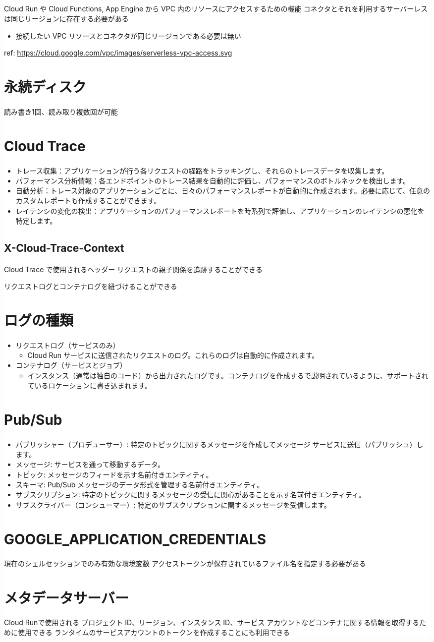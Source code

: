 Cloud Run や Cloud Functions, App Engine から VPC 内のリソースにアクセスするための機能
コネクタとそれを利用するサーバーレスは同じリージョンに存在する必要がある
  - 接続したい VPC リソースとコネクタが同じリージョンである必要は無い

ref: https://cloud.google.com/vpc/images/serverless-vpc-access.svg

# 永続ディスク

読み書き1回、読み取り複数回が可能

# Cloud Trace

- トレース収集：アプリケーションが行う各リクエストの経路をトラッキングし、それらのトレースデータを収集します。
- パフォーマンス分析情報：各エンドポイントのトレース結果を自動的に評価し、パフォーマンスのボトルネックを検出します。
- 自動分析：トレース対象のアプリケーションごとに、日々のパフォーマンスレポートが自動的に作成されます。必要に応じて、任意のカスタムレポートも作成することができます。
- レイテンシの変化の検出：アプリケーションのパフォーマンスレポートを時系列で評価し、アプリケーションのレイテンシの悪化を特定します。

## X-Cloud-Trace-Context

Cloud Trace で使用されるヘッダー
リクエストの親子関係を追跡することができる

リクエストログとコンテナログを紐づけることができる

# ログの種類

- リクエストログ（サービスのみ）
  - Cloud Run サービスに送信されたリクエストのログ。これらのログは自動的に作成されます。
- コンテナログ（サービスとジョブ）
  - インスタンス（通常は独自のコード）から出力されたログです。コンテナログを作成するで説明されているように、サポートされているロケーションに書き込まれます。

# Pub/Sub

- パブリッシャー（プロデューサー）: 特定のトピックに関するメッセージを作成してメッセージ サービスに送信（パブリッシュ）します。
- メッセージ: サービスを通って移動するデータ。
- トピック: メッセージのフィードを示す名前付きエンティティ。
- スキーマ: Pub/Sub メッセージのデータ形式を管理する名前付きエンティティ。
- サブスクリプション: 特定のトピックに関するメッセージの受信に関心があることを示す名前付きエンティティ。
- サブスクライバー（コンシューマー）: 特定のサブスクリプションに関するメッセージを受信します。

# GOOGLE_APPLICATION_CREDENTIALS

現在のシェルセッションでのみ有効な環境変数
アクセストークンが保存されているファイル名を指定する必要がある

# メタデータサーバー

Cloud Runで使用される
プロジェクト ID、リージョン、インスタンス ID、サービス アカウントなどコンテナに関する情報を取得するために使用できる
ランタイムのサービスアカウントのトークンを作成することにも利用できる
